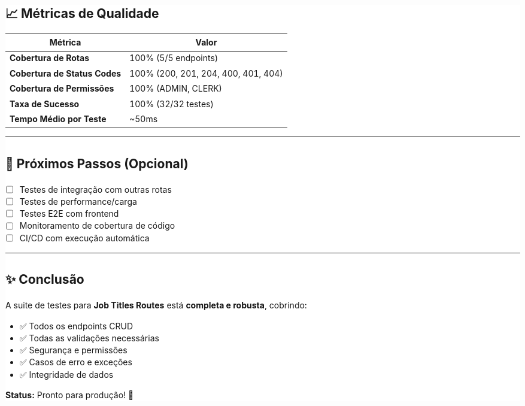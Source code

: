 ## 📈 Métricas de Qualidade

| Métrica | Valor |
|---------|-------|
| **Cobertura de Rotas** | 100% (5/5 endpoints) |
| **Cobertura de Status Codes** | 100% (200, 201, 204, 400, 401, 404) |
| **Cobertura de Permissões** | 100% (ADMIN, CLERK) |
| **Taxa de Sucesso** | 100% (32/32 testes) |
| **Tempo Médio por Teste** | ~50ms |

---

## 🚀 Próximos Passos (Opcional)

- [ ] Testes de integração com outras rotas
- [ ] Testes de performance/carga
- [ ] Testes E2E com frontend
- [ ] Monitoramento de cobertura de código
- [ ] CI/CD com execução automática

---

## ✨ Conclusão

A suite de testes para **Job Titles Routes** está **completa e robusta**, cobrindo:
- ✅ Todos os endpoints CRUD
- ✅ Todas as validações necessárias
- ✅ Segurança e permissões
- ✅ Casos de erro e exceções
- ✅ Integridade de dados

**Status:** Pronto para produção! 🎉
